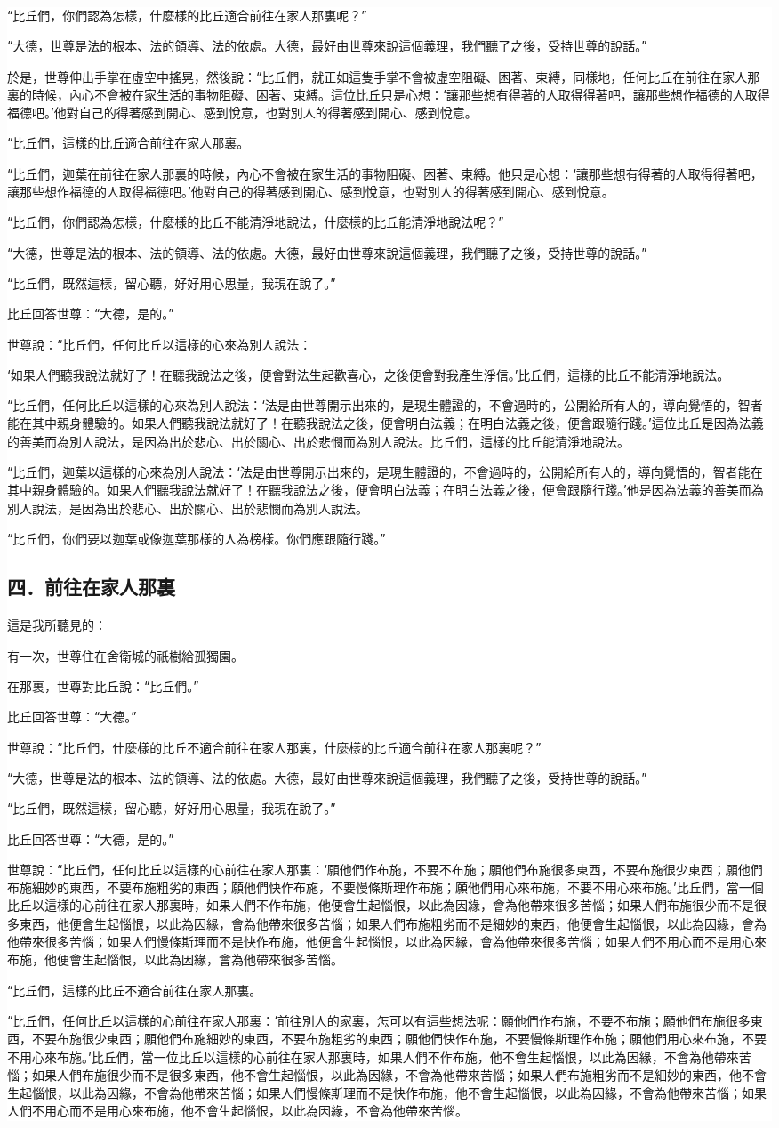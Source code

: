 “比丘們，你們認為怎樣，什麼樣的比丘適合前往在家人那裏呢？”

“大德，世尊是法的根本、法的領導、法的依處。大德，最好由世尊來說這個義理，我們聽了之後，受持世尊的說話。”

於是，世尊伸出手掌在虛空中搖晃，然後說：“比丘們，就正如這隻手掌不會被虛空阻礙、困著、束縛，同樣地，任何比丘在前往在家人那裏的時候，內心不會被在家生活的事物阻礙、困著、束縛。這位比丘只是心想：‘讓那些想有得著的人取得得著吧，讓那些想作福德的人取得福德吧。’他對自己的得著感到開心、感到悅意，也對別人的得著感到開心、感到悅意。

“比丘們，這樣的比丘適合前往在家人那裏。

“比丘們，迦葉在前往在家人那裏的時候，內心不會被在家生活的事物阻礙、困著、束縛。他只是心想：‘讓那些想有得著的人取得得著吧，讓那些想作福德的人取得福德吧。’他對自己的得著感到開心、感到悅意，也對別人的得著感到開心、感到悅意。

“比丘們，你們認為怎樣，什麼樣的比丘不能清淨地說法，什麼樣的比丘能清淨地說法呢？”

“大德，世尊是法的根本、法的領導、法的依處。大德，最好由世尊來說這個義理，我們聽了之後，受持世尊的說話。”

“比丘們，既然這樣，留心聽，好好用心思量，我現在說了。”

比丘回答世尊：“大德，是的。”

世尊說：“比丘們，任何比丘以這樣的心來為別人說法：

‘如果人們聽我說法就好了！在聽我說法之後，便會對法生起歡喜心，之後便會對我產生淨信。’比丘們，這樣的比丘不能清淨地說法。

“比丘們，任何比丘以這樣的心來為別人說法：‘法是由世尊開示出來的，是現生體證的，不會過時的，公開給所有人的，導向覺悟的，智者能在其中親身體驗的。如果人們聽我說法就好了！在聽我說法之後，便會明白法義；在明白法義之後，便會跟隨行踐。’這位比丘是因為法義的善美而為別人說法，是因為出於悲心、出於關心、出於悲憫而為別人說法。比丘們，這樣的比丘能清淨地說法。

“比丘們，迦葉以這樣的心來為別人說法：‘法是由世尊開示出來的，是現生體證的，不會過時的，公開給所有人的，導向覺悟的，智者能在其中親身體驗的。如果人們聽我說法就好了！在聽我說法之後，便會明白法義；在明白法義之後，便會跟隨行踐。’他是因為法義的善美而為別人說法，是因為出於悲心、出於關心、出於悲憫而為別人說法。

“比丘們，你們要以迦葉或像迦葉那樣的人為榜樣。你們應跟隨行踐。”

## 四．前往在家人那裏

這是我所聽見的：

有一次，世尊住在舍衛城的祇樹給孤獨園。

在那裏，世尊對比丘說：“比丘們。”

比丘回答世尊：“大德。”

世尊說：“比丘們，什麼樣的比丘不適合前往在家人那裏，什麼樣的比丘適合前往在家人那裏呢？”

“大德，世尊是法的根本、法的領導、法的依處。大德，最好由世尊來說這個義理，我們聽了之後，受持世尊的說話。”

“比丘們，既然這樣，留心聽，好好用心思量，我現在說了。”

比丘回答世尊：“大德，是的。”

世尊說：“比丘們，任何比丘以這樣的心前往在家人那裏：‘願他們作布施，不要不布施；願他們布施很多東西，不要布施很少東西；願他們布施細妙的東西，不要布施粗劣的東西；願他們快作布施，不要慢條斯理作布施；願他們用心來布施，不要不用心來布施。’比丘們，當一個比丘以這樣的心前往在家人那裏時，如果人們不作布施，他便會生起惱恨，以此為因緣，會為他帶來很多苦惱；如果人們布施很少而不是很多東西，他便會生起惱恨，以此為因緣，會為他帶來很多苦惱；如果人們布施粗劣而不是細妙的東西，他便會生起惱恨，以此為因緣，會為他帶來很多苦惱；如果人們慢條斯理而不是快作布施，他便會生起惱恨，以此為因緣，會為他帶來很多苦惱；如果人們不用心而不是用心來布施，他便會生起惱恨，以此為因緣，會為他帶來很多苦惱。

“比丘們，這樣的比丘不適合前往在家人那裏。

“比丘們，任何比丘以這樣的心前往在家人那裏：‘前往別人的家裏，怎可以有這些想法呢：願他們作布施，不要不布施；願他們布施很多東西，不要布施很少東西；願他們布施細妙的東西，不要布施粗劣的東西；願他們快作布施，不要慢條斯理作布施；願他們用心來布施，不要不用心來布施。’比丘們，當一位比丘以這樣的心前往在家人那裏時，如果人們不作布施，他不會生起惱恨，以此為因緣，不會為他帶來苦惱；如果人們布施很少而不是很多東西，他不會生起惱恨，以此為因緣，不會為他帶來苦惱；如果人們布施粗劣而不是細妙的東西，他不會生起惱恨，以此為因緣，不會為他帶來苦惱；如果人們慢條斯理而不是快作布施，他不會生起惱恨，以此為因緣，不會為他帶來苦惱；如果人們不用心而不是用心來布施，他不會生起惱恨，以此為因緣，不會為他帶來苦惱。

